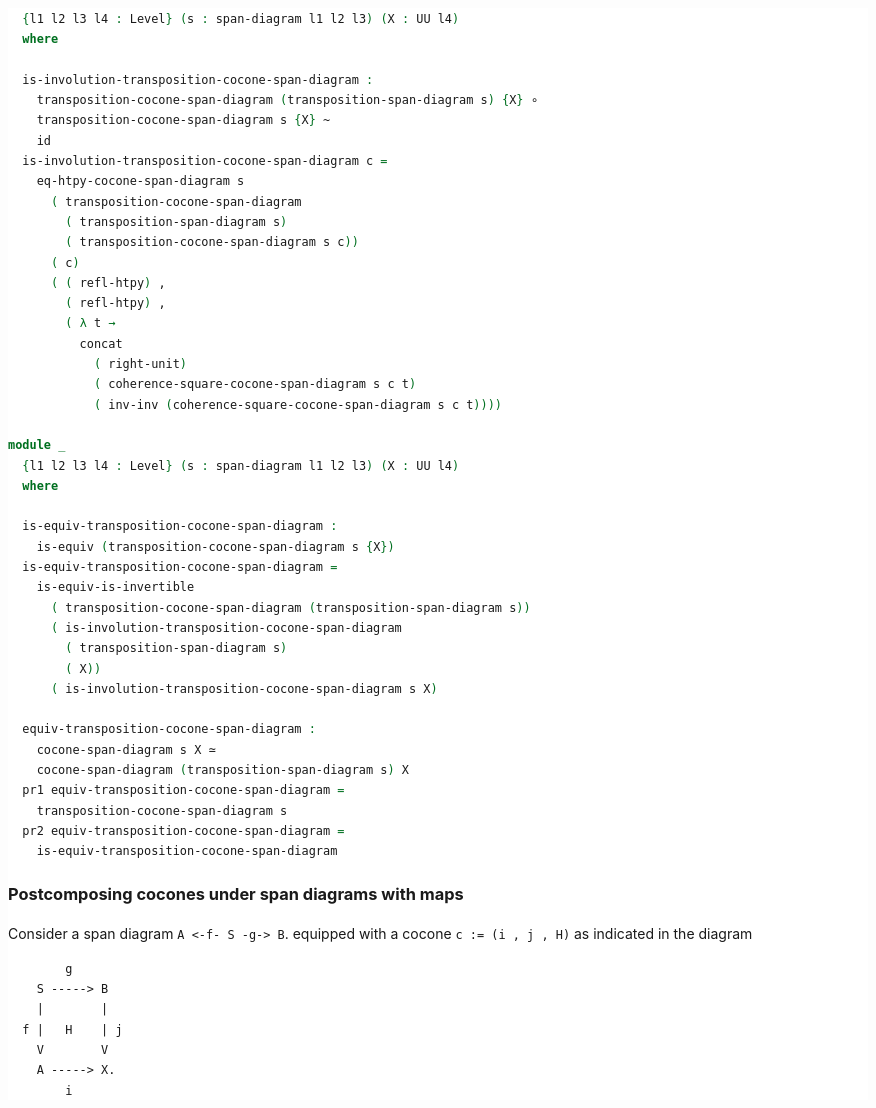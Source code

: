 ```agda
  {l1 l2 l3 l4 : Level} (s : span-diagram l1 l2 l3) (X : UU l4)
  where

  is-involution-transposition-cocone-span-diagram :
    transposition-cocone-span-diagram (transposition-span-diagram s) {X} ∘
    transposition-cocone-span-diagram s {X} ~
    id
  is-involution-transposition-cocone-span-diagram c =
    eq-htpy-cocone-span-diagram s
      ( transposition-cocone-span-diagram
        ( transposition-span-diagram s)
        ( transposition-cocone-span-diagram s c))
      ( c)
      ( ( refl-htpy) ,
        ( refl-htpy) ,
        ( λ t →
          concat
            ( right-unit)
            ( coherence-square-cocone-span-diagram s c t)
            ( inv-inv (coherence-square-cocone-span-diagram s c t))))

module _
  {l1 l2 l3 l4 : Level} (s : span-diagram l1 l2 l3) (X : UU l4)
  where

  is-equiv-transposition-cocone-span-diagram :
    is-equiv (transposition-cocone-span-diagram s {X})
  is-equiv-transposition-cocone-span-diagram =
    is-equiv-is-invertible
      ( transposition-cocone-span-diagram (transposition-span-diagram s))
      ( is-involution-transposition-cocone-span-diagram
        ( transposition-span-diagram s)
        ( X))
      ( is-involution-transposition-cocone-span-diagram s X)

  equiv-transposition-cocone-span-diagram :
    cocone-span-diagram s X ≃
    cocone-span-diagram (transposition-span-diagram s) X
  pr1 equiv-transposition-cocone-span-diagram =
    transposition-cocone-span-diagram s
  pr2 equiv-transposition-cocone-span-diagram =
    is-equiv-transposition-cocone-span-diagram
```

### Postcomposing cocones under span diagrams with maps

Consider a span diagram `A <-f- S -g-> B`. equipped with a cocone
`c := (i , j , H)` as indicated in the diagram

```text
        g
    S -----> B
    |        |
  f |   H    | j
    V        V
    A -----> X.
        i
```
